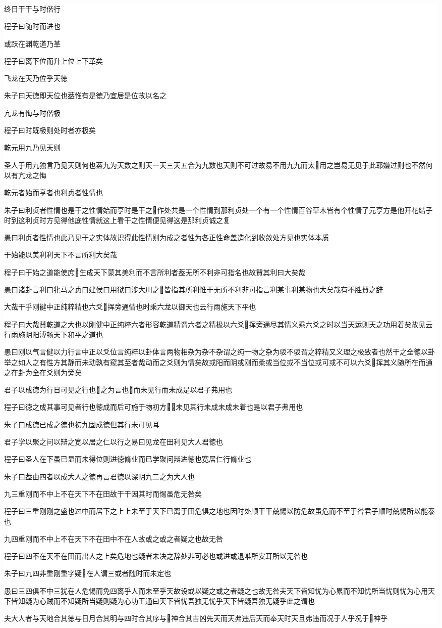 终日干干与时偕行  

程子曰随时而进也  

或跃在渊乾道乃革  

程子曰离下位而升上位上下革矣  

飞龙在天乃位乎天徳  

朱子曰天徳即天位也葢惟有是徳乃宜居是位故以名之  

亢龙有悔与时偕极  

程子曰时既极则处时者亦极矣  

乾元用九乃见天则  

圣人于用九独言乃见天则何也葢九为天数之则天一天三天五合为九数也天则不可过故易不用九九而太用之岂易无见于此耶嫌过则也不然何以有亢龙之悔  

乾元者始而亨者也利贞者性情也  

朱子曰利贞者性情也是干之性情始而亨时是干之作处共是一个性情到那利贞处一个有一个性情百谷草木皆有个性情了元亨方是他开花结子时到这利贞时方见得他底性情就这上看干之性情便见得这是那利贞诚之复  

愚曰利贞者性情也此乃见干之实体故识得此性情则为成之者性为各正性命盖造化到收敛处方见也实体本质  

干始能以美利利天下不言所利大矣哉  

程子曰干始之道能使庶生成天下蒙其美利而不言所利者葢无所不利非可指名也故賛其利曰大矣哉  

愚曰诸卦言利曰牝马之贞曰建侯曰用狱曰涉大川之皆指其所利惟干无所不利非可指言利某事利某物也大矣哉有不胜賛之辞  

大哉干乎刚徤中正纯粹精也六爻挥旁通情也时乘六龙以御天也云行雨施天下平也  

程子曰大哉賛乾道之大也以刚健中正纯粹六者形容乾道精谓六者之精极以六爻挥旁通尽其情义乘六爻之时以当天运则天之功用着矣故见云行雨施阴阳溥畅天下和平之道也  

愚曰刚以气言健以力行言中正以爻位言纯粹以卦体言两物相杂为杂不杂谓之纯一物之杂为驳不驳谓之粹精又义理之极致者也然干之全徳以卦举之如人之有性方其静而未动孰有窥其至者哉动而之爻则为情矣故或阳而阴或刚而柔或当位或不当位或可或不可以六爻挥其义随所在而通之在卦为全在爻则为旁矣  

君子以成徳为行日可见之行也之为言也而未见行而未成是以君子弗用也  

程子曰徳之成其事可见者行也徳成而后可施于物初方未见其行未成未成未着也是以君子弗用也  

朱子曰成徳已成之徳也初九固成徳但其行未可见耳  

君子学以聚之问以辩之宽以居之仁以行之易曰见龙在田利见大人君徳也  

程子曰圣人在下虽已显而未得位则进徳脩业而已学聚问辩进徳也宽居仁行脩业也  

朱子曰葢由四者以成大人之徳再言君徳以深明九二之为大人也  

九三重刚而不中上不在天下不在田故干干因其时而惕虽危无咎矣  

程子曰三重刚刚之盛也过中而居下之上上未至于天下已离于田危惧之地也因时处顺干干兢惕以防危故虽危而不至于咎君子顺时兢惕所以能泰也  

九四重刚而不中上不在天下不在田中不在人故或之或之者疑之也故无咎  

程子曰四不在天不在田而出人之上矣危地也疑者未决之辞处非可必也或进或退唯所安耳所以无咎也  

朱子曰九四非重刚重字疑在人谓三或者随时而未定也  

愚曰三四俱不中三犹在人危惕而免四离乎人而未至乎天故设或以疑之或之者疑之也故无咎夫天下皆知忧为心累而不知忧所当忧则忧为心用天下皆知疑为心贼而不知疑所当疑则疑为心功王通曰天下皆忧吾独无忧乎天下皆疑吾独无疑乎此之谓也  

夫大人者与天地合其徳与日月合其明与四时合其序与神合其吉凶先天而天弗违后天而奉天时天且弗违而况于人乎况于神乎  
